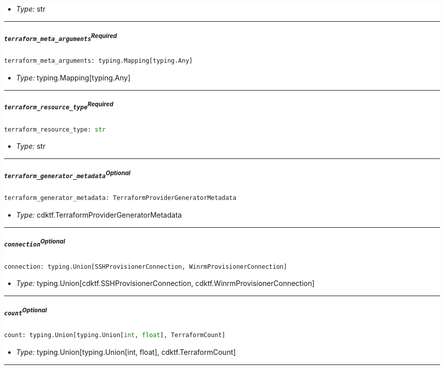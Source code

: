 - *Type:* str

---

##### `terraform_meta_arguments`<sup>Required</sup> <a name="terraform_meta_arguments" id="@cdktf/provider-hcp.hvn.Hvn.property.terraformMetaArguments"></a>

```python
terraform_meta_arguments: typing.Mapping[typing.Any]
```

- *Type:* typing.Mapping[typing.Any]

---

##### `terraform_resource_type`<sup>Required</sup> <a name="terraform_resource_type" id="@cdktf/provider-hcp.hvn.Hvn.property.terraformResourceType"></a>

```python
terraform_resource_type: str
```

- *Type:* str

---

##### `terraform_generator_metadata`<sup>Optional</sup> <a name="terraform_generator_metadata" id="@cdktf/provider-hcp.hvn.Hvn.property.terraformGeneratorMetadata"></a>

```python
terraform_generator_metadata: TerraformProviderGeneratorMetadata
```

- *Type:* cdktf.TerraformProviderGeneratorMetadata

---

##### `connection`<sup>Optional</sup> <a name="connection" id="@cdktf/provider-hcp.hvn.Hvn.property.connection"></a>

```python
connection: typing.Union[SSHProvisionerConnection, WinrmProvisionerConnection]
```

- *Type:* typing.Union[cdktf.SSHProvisionerConnection, cdktf.WinrmProvisionerConnection]

---

##### `count`<sup>Optional</sup> <a name="count" id="@cdktf/provider-hcp.hvn.Hvn.property.count"></a>

```python
count: typing.Union[typing.Union[int, float], TerraformCount]
```

- *Type:* typing.Union[typing.Union[int, float], cdktf.TerraformCount]

---